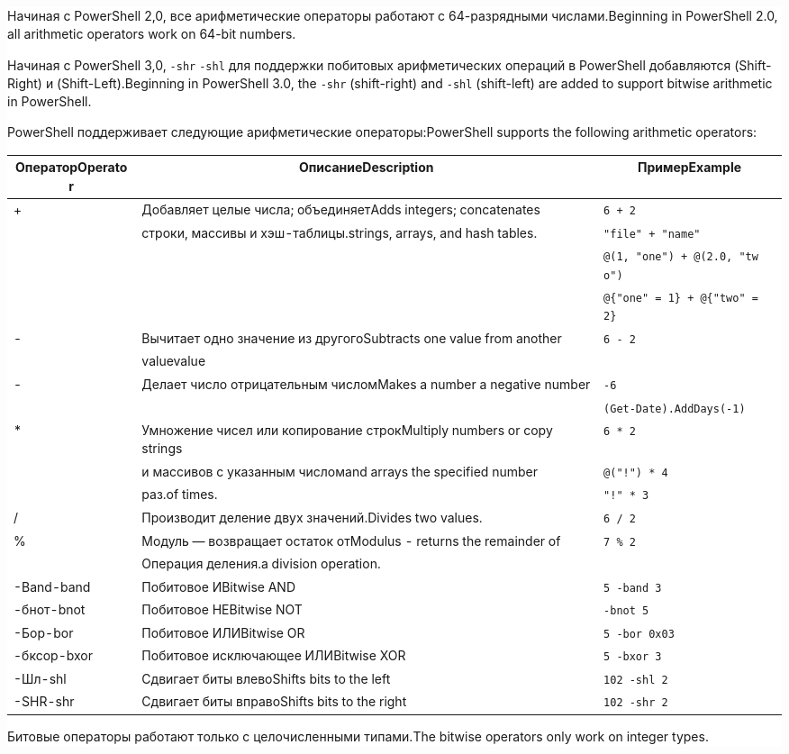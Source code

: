 <span data-ttu-id="0dfe5-115">Начиная с PowerShell 2,0, все арифметические операторы работают с 64-разрядными числами.</span><span class="sxs-lookup"><span data-stu-id="0dfe5-115">Beginning in PowerShell 2.0, all arithmetic operators work on 64-bit numbers.</span></span>

<span data-ttu-id="0dfe5-116">Начиная с PowerShell 3,0, `-shr` `-shl` для поддержки побитовых арифметических операций в PowerShell добавляются (Shift-Right) и (Shift-Left).</span><span class="sxs-lookup"><span data-stu-id="0dfe5-116">Beginning in PowerShell 3.0, the `-shr` (shift-right) and `-shl` (shift-left) are added to support bitwise arithmetic in PowerShell.</span></span>

<span data-ttu-id="0dfe5-117">PowerShell поддерживает следующие арифметические операторы:</span><span class="sxs-lookup"><span data-stu-id="0dfe5-117">PowerShell supports the following arithmetic operators:</span></span>

|<span data-ttu-id="0dfe5-118">Оператор</span><span class="sxs-lookup"><span data-stu-id="0dfe5-118">Operator</span></span>|<span data-ttu-id="0dfe5-119">Описание</span><span class="sxs-lookup"><span data-stu-id="0dfe5-119">Description</span></span>                       |<span data-ttu-id="0dfe5-120">Пример</span><span class="sxs-lookup"><span data-stu-id="0dfe5-120">Example</span></span>                      |
|--------|----------------------------------|-----------------------------|
| +      |<span data-ttu-id="0dfe5-121">Добавляет целые числа; объединяет</span><span class="sxs-lookup"><span data-stu-id="0dfe5-121">Adds integers; concatenates</span></span>       |`6 + 2`                      |
|        |<span data-ttu-id="0dfe5-122">строки, массивы и хэш-таблицы.</span><span class="sxs-lookup"><span data-stu-id="0dfe5-122">strings, arrays, and hash tables.</span></span> |`"file" + "name"`            |
|        |                                  |`@(1, "one") + @(2.0, "two")`|
|        |                                  |`@{"one" = 1} + @{"two" = 2}`|
| -      |<span data-ttu-id="0dfe5-123">Вычитает одно значение из другого</span><span class="sxs-lookup"><span data-stu-id="0dfe5-123">Subtracts one value from another</span></span>  |`6 - 2`                      |
|        |<span data-ttu-id="0dfe5-124">value</span><span class="sxs-lookup"><span data-stu-id="0dfe5-124">value</span></span>                             |                             |
| -      |<span data-ttu-id="0dfe5-125">Делает число отрицательным числом</span><span class="sxs-lookup"><span data-stu-id="0dfe5-125">Makes a number a negative number</span></span>  |`-6`                         |
|        |                                  |`(Get-Date).AddDays(-1)`     |
| *      |<span data-ttu-id="0dfe5-126">Умножение чисел или копирование строк</span><span class="sxs-lookup"><span data-stu-id="0dfe5-126">Multiply numbers or copy strings</span></span>  |`6 * 2`                      |
|        |<span data-ttu-id="0dfe5-127">и массивов с указанным числом</span><span class="sxs-lookup"><span data-stu-id="0dfe5-127">and arrays the specified number</span></span>   |`@("!") * 4`                 |
|        |<span data-ttu-id="0dfe5-128">раз.</span><span class="sxs-lookup"><span data-stu-id="0dfe5-128">of times.</span></span>                         |`"!" * 3`                    |
| /      |<span data-ttu-id="0dfe5-129">Производит деление двух значений.</span><span class="sxs-lookup"><span data-stu-id="0dfe5-129">Divides two values.</span></span>               |`6 / 2`                      |
| %      |<span data-ttu-id="0dfe5-130">Модуль — возвращает остаток от</span><span class="sxs-lookup"><span data-stu-id="0dfe5-130">Modulus - returns the remainder of</span></span>|`7 % 2`                      |
|        |<span data-ttu-id="0dfe5-131">Операция деления.</span><span class="sxs-lookup"><span data-stu-id="0dfe5-131">a division operation.</span></span>             |                             |
|<span data-ttu-id="0dfe5-132">-Band</span><span class="sxs-lookup"><span data-stu-id="0dfe5-132">-band</span></span>   |<span data-ttu-id="0dfe5-133">Побитовое И</span><span class="sxs-lookup"><span data-stu-id="0dfe5-133">Bitwise AND</span></span>                       |`5 -band 3`                  |
|<span data-ttu-id="0dfe5-134">-бнот</span><span class="sxs-lookup"><span data-stu-id="0dfe5-134">-bnot</span></span>   |<span data-ttu-id="0dfe5-135">Побитовое НЕ</span><span class="sxs-lookup"><span data-stu-id="0dfe5-135">Bitwise NOT</span></span>                       |`-bnot 5`                    |
|<span data-ttu-id="0dfe5-136">-Бор</span><span class="sxs-lookup"><span data-stu-id="0dfe5-136">-bor</span></span>    |<span data-ttu-id="0dfe5-137">Побитовое ИЛИ</span><span class="sxs-lookup"><span data-stu-id="0dfe5-137">Bitwise OR</span></span>                        |`5 -bor 0x03`                |
|<span data-ttu-id="0dfe5-138">-бксор</span><span class="sxs-lookup"><span data-stu-id="0dfe5-138">-bxor</span></span>   |<span data-ttu-id="0dfe5-139">Побитовое исключающее ИЛИ</span><span class="sxs-lookup"><span data-stu-id="0dfe5-139">Bitwise XOR</span></span>                       |`5 -bxor 3`                  |
|<span data-ttu-id="0dfe5-140">-Шл</span><span class="sxs-lookup"><span data-stu-id="0dfe5-140">-shl</span></span>    |<span data-ttu-id="0dfe5-141">Сдвигает биты влево</span><span class="sxs-lookup"><span data-stu-id="0dfe5-141">Shifts bits to the left</span></span>           |`102 -shl 2`                 |
|<span data-ttu-id="0dfe5-142">-SHR</span><span class="sxs-lookup"><span data-stu-id="0dfe5-142">-shr</span></span>    |<span data-ttu-id="0dfe5-143">Сдвигает биты вправо</span><span class="sxs-lookup"><span data-stu-id="0dfe5-143">Shifts bits to the right</span></span>          |`102 -shr 2`                 |

<span data-ttu-id="0dfe5-144">Битовые операторы работают только с целочисленными типами.</span><span class="sxs-lookup"><span data-stu-id="0dfe5-144">The bitwise operators only work on integer types.</span></span>

